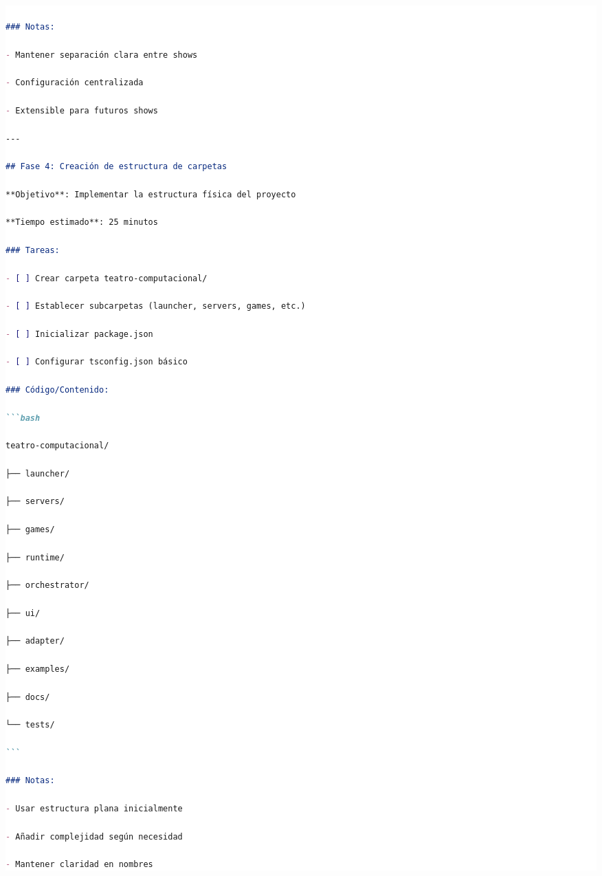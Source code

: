 ````markdown

### Notas:

- Mantener separación clara entre shows

- Configuración centralizada

- Extensible para futuros shows

---

## Fase 4: Creación de estructura de carpetas

**Objetivo**: Implementar la estructura física del proyecto

**Tiempo estimado**: 25 minutos

### Tareas:

- [ ] Crear carpeta teatro-computacional/

- [ ] Establecer subcarpetas (launcher, servers, games, etc.)

- [ ] Inicializar package.json

- [ ] Configurar tsconfig.json básico

### Código/Contenido:

```bash

teatro-computacional/

├── launcher/

├── servers/

├── games/

├── runtime/

├── orchestrator/

├── ui/

├── adapter/

├── examples/

├── docs/

└── tests/

```

### Notas:

- Usar estructura plana inicialmente

- Añadir complejidad según necesidad

- Mantener claridad en nombres

````